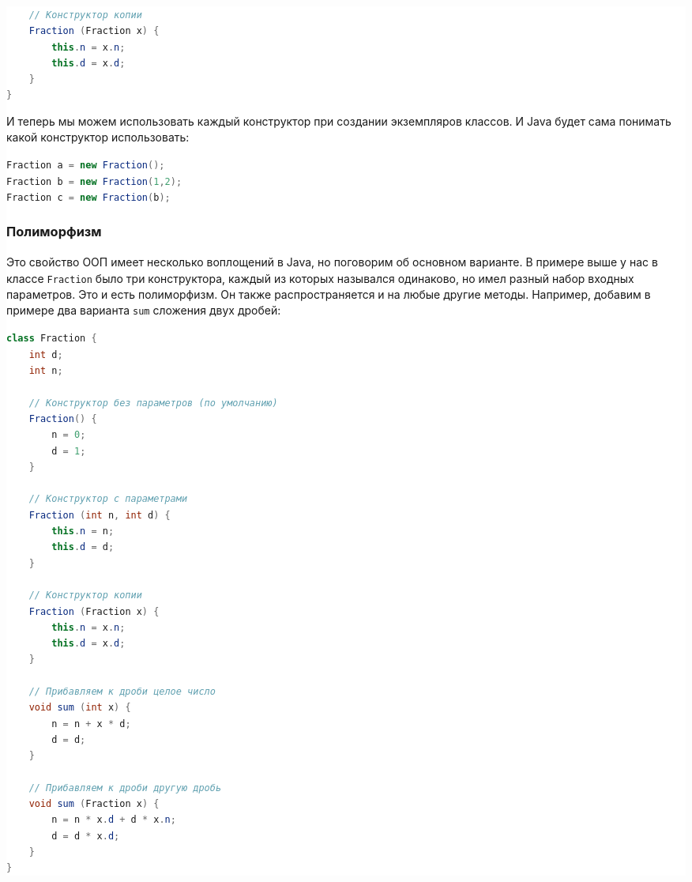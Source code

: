 ```java
    // Конструктор копии
    Fraction (Fraction x) {
        this.n = x.n;
        this.d = x.d;
    }
}
```

И теперь мы можем использовать каждый конструктор при создании экземпляров классов. И Java будет сама понимать какой конструктор использовать:

```java
Fraction a = new Fraction();
Fraction b = new Fraction(1,2);
Fraction c = new Fraction(b);
```

### Полиморфизм

Это свойство ООП имеет несколько воплощений в Java, но поговорим об основном варианте. В примере выше у нас в классе `Fraction` было три конструктора, каждый из которых назывался одинаково, но имел разный набор входных параметров. Это и есть полиморфизм. Он также распространяется и на любые другие методы. Например, добавим в примере два варианта `sum` сложения двух дробей:

```java
class Fraction {
    int d;
    int n;

    // Конструктор без параметров (по умолчанию)
    Fraction() {
        n = 0;
        d = 1;
    }

    // Конструктор с параметрами
    Fraction (int n, int d) {
        this.n = n;
        this.d = d;
    }

    // Конструктор копии
    Fraction (Fraction x) {
        this.n = x.n;
        this.d = x.d;
    }

    // Прибавляем к дроби целое число
    void sum (int x) {
        n = n + x * d;
        d = d;
    }

    // Прибавляем к дроби другую дробь
    void sum (Fraction x) {
        n = n * x.d + d * x.n;
        d = d * x.d;
    }
}
```
